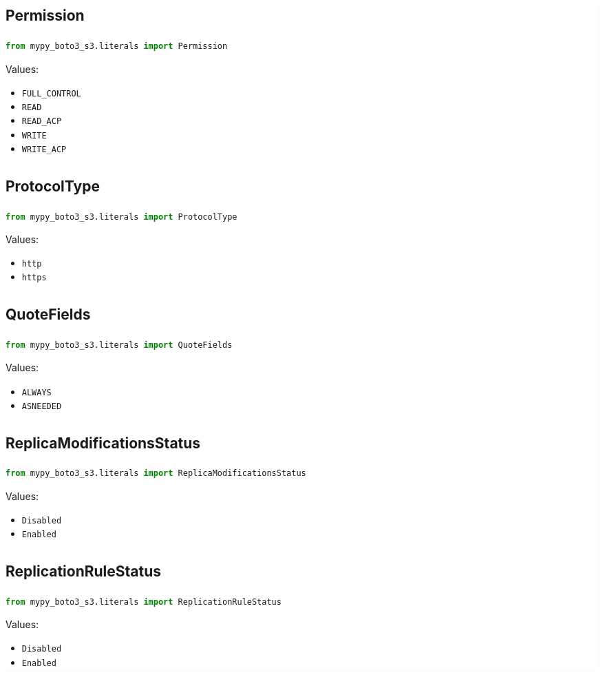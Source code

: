 ## Permission

```python
from mypy_boto3_s3.literals import Permission
```

Values:

- `FULL_CONTROL`
- `READ`
- `READ_ACP`
- `WRITE`
- `WRITE_ACP`

## ProtocolType

```python
from mypy_boto3_s3.literals import ProtocolType
```

Values:

- `http`
- `https`

## QuoteFields

```python
from mypy_boto3_s3.literals import QuoteFields
```

Values:

- `ALWAYS`
- `ASNEEDED`

## ReplicaModificationsStatus

```python
from mypy_boto3_s3.literals import ReplicaModificationsStatus
```

Values:

- `Disabled`
- `Enabled`

## ReplicationRuleStatus

```python
from mypy_boto3_s3.literals import ReplicationRuleStatus
```

Values:

- `Disabled`
- `Enabled`
